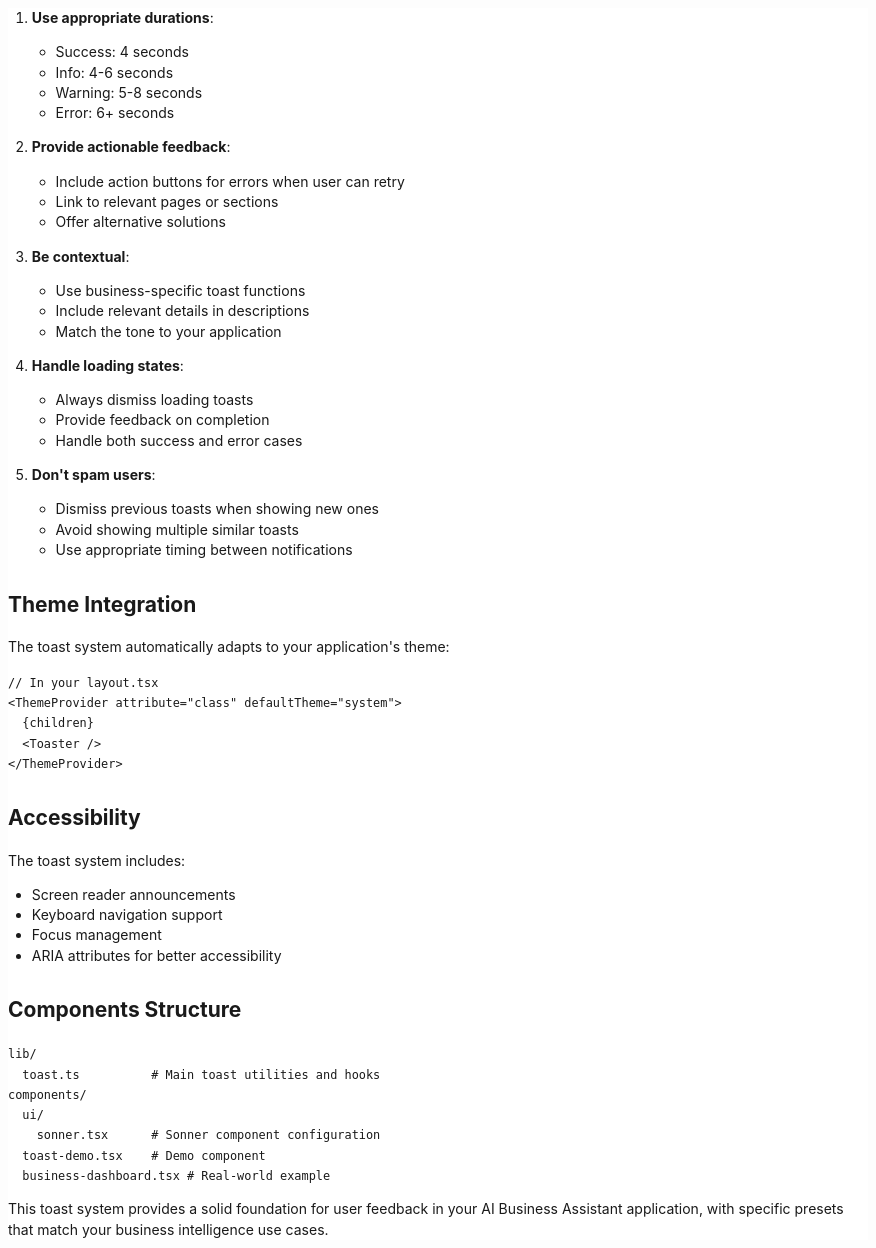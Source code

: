 1. **Use appropriate durations**:

   - Success: 4 seconds
   - Info: 4-6 seconds
   - Warning: 5-8 seconds
   - Error: 6+ seconds

2. **Provide actionable feedback**:

   - Include action buttons for errors when user can retry
   - Link to relevant pages or sections
   - Offer alternative solutions

3. **Be contextual**:

   - Use business-specific toast functions
   - Include relevant details in descriptions
   - Match the tone to your application

4. **Handle loading states**:

   - Always dismiss loading toasts
   - Provide feedback on completion
   - Handle both success and error cases

5. **Don't spam users**:
   - Dismiss previous toasts when showing new ones
   - Avoid showing multiple similar toasts
   - Use appropriate timing between notifications

## Theme Integration

The toast system automatically adapts to your application's theme:

```tsx
// In your layout.tsx
<ThemeProvider attribute="class" defaultTheme="system">
  {children}
  <Toaster />
</ThemeProvider>
```

## Accessibility

The toast system includes:

- Screen reader announcements
- Keyboard navigation support
- Focus management
- ARIA attributes for better accessibility

## Components Structure

```
lib/
  toast.ts          # Main toast utilities and hooks
components/
  ui/
    sonner.tsx      # Sonner component configuration
  toast-demo.tsx    # Demo component
  business-dashboard.tsx # Real-world example
```

This toast system provides a solid foundation for user feedback in your AI Business Assistant application, with specific presets that match your business intelligence use cases.

